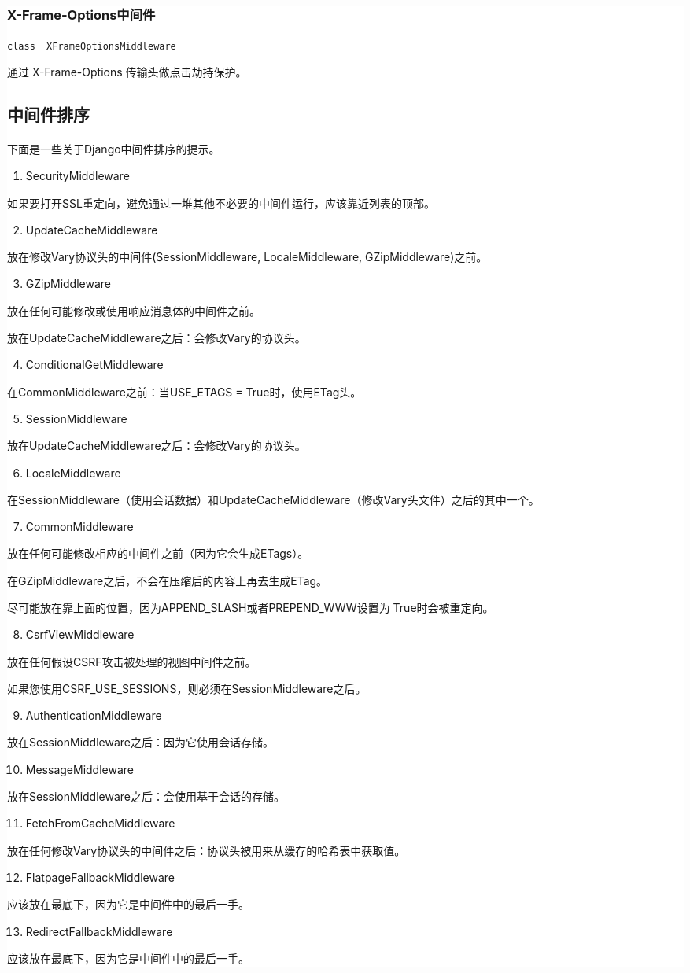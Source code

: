 ### X-Frame-Options中间件
```
class  XFrameOptionsMiddleware
```
通过 X-Frame-Options 传输头做点击劫持保护。

## 中间件排序
下面是一些关于Django中间件排序的提示。

1. SecurityMiddleware

如果要打开SSL重定向，避免通过一堆其他不必要的中间件运行，应该靠近列表的顶部。

2. UpdateCacheMiddleware

放在修改Vary协议头的中间件(SessionMiddleware, LocaleMiddleware, GZipMiddleware)之前。

3. GZipMiddleware

放在任何可能修改或使用响应消息体的中间件之前。

放在UpdateCacheMiddleware之后：会修改Vary的协议头。

4. ConditionalGetMiddleware

在CommonMiddleware之前：当USE_ETAGS = True时，使用ETag头。

5. SessionMiddleware

放在UpdateCacheMiddleware之后：会修改Vary的协议头。

6. LocaleMiddleware

在SessionMiddleware（使用会话数据）和UpdateCacheMiddleware（修改Vary头文件）之后的其中一个。

7. CommonMiddleware

放在任何可能修改相应的中间件之前（因为它会生成ETags）。

在GZipMiddleware之后，不会在压缩后的内容上再去生成ETag。

尽可能放在靠上面的位置，因为APPEND_SLASH或者PREPEND_WWW设置为 True时会被重定向。

8. CsrfViewMiddleware

放在任何假设CSRF攻击被处理的视图中间件之前。

如果您使用CSRF_USE_SESSIONS，则必须在SessionMiddleware之后。

9. AuthenticationMiddleware

放在SessionMiddleware之后：因为它使用会话存储。

10. MessageMiddleware

放在SessionMiddleware之后：会使用基于会话的存储。

11. FetchFromCacheMiddleware

放在任何修改Vary协议头的中间件之后：协议头被用来从缓存的哈希表中获取值。

12. FlatpageFallbackMiddleware

应该放在最底下，因为它是中间件中的最后一手。

13. RedirectFallbackMiddleware

应该放在最底下，因为它是中间件中的最后一手。

